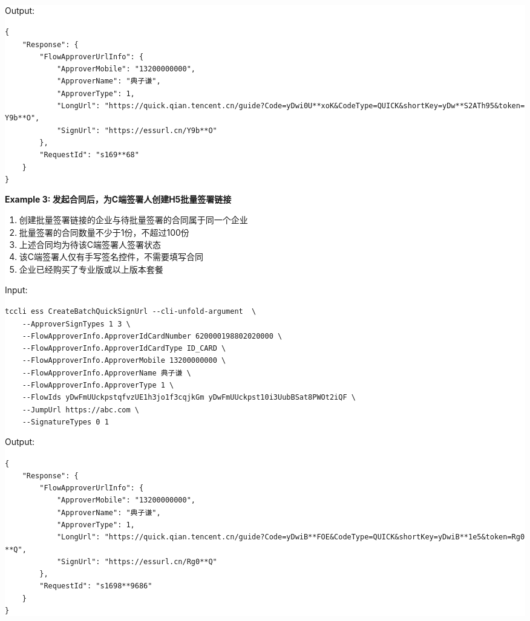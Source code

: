 Output: 
```
{
    "Response": {
        "FlowApproverUrlInfo": {
            "ApproverMobile": "13200000000",
            "ApproverName": "典子谦",
            "ApproverType": 1,
            "LongUrl": "https://quick.qian.tencent.cn/guide?Code=yDwi0U**xoK&CodeType=QUICK&shortKey=yDw**S2ATh95&token=Y9b**O",
            "SignUrl": "https://essurl.cn/Y9b**O"
        },
        "RequestId": "s169**68"
    }
}
```

**Example 3: 发起合同后，为C端签署人创建H5批量签署链接**

1. 创建批量签署链接的企业与待批量签署的合同属于同一个企业
2. 批量签署的合同数量不少于1份，不超过100份
3. 上述合同均为待该C端签署人签署状态
4. 该C端签署人仅有手写签名控件，不需要填写合同
5. 企业已经购买了专业版或以上版本套餐

Input: 

```
tccli ess CreateBatchQuickSignUrl --cli-unfold-argument  \
    --ApproverSignTypes 1 3 \
    --FlowApproverInfo.ApproverIdCardNumber 620000198802020000 \
    --FlowApproverInfo.ApproverIdCardType ID_CARD \
    --FlowApproverInfo.ApproverMobile 13200000000 \
    --FlowApproverInfo.ApproverName 典子谦 \
    --FlowApproverInfo.ApproverType 1 \
    --FlowIds yDwFmUUckpstqfvzUE1h3jo1f3cqjkGm yDwFmUUckpst10i3UubBSat8PWOt2iQF \
    --JumpUrl https://abc.com \
    --SignatureTypes 0 1
```

Output: 
```
{
    "Response": {
        "FlowApproverUrlInfo": {
            "ApproverMobile": "13200000000",
            "ApproverName": "典子谦",
            "ApproverType": 1,
            "LongUrl": "https://quick.qian.tencent.cn/guide?Code=yDwiB**FOE&CodeType=QUICK&shortKey=yDwiB**1e5&token=Rg0**Q",
            "SignUrl": "https://essurl.cn/Rg0**Q"
        },
        "RequestId": "s1698**9686"
    }
}
```
